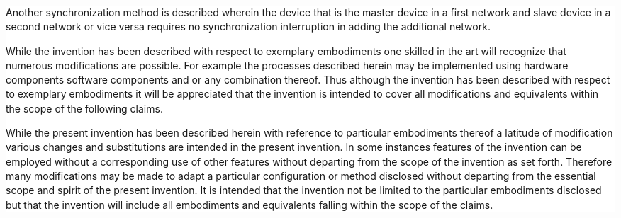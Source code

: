 Another synchronization method is described wherein the device that is the master device in a first network and slave device in a second network or vice versa requires no synchronization interruption in adding the additional network.

While the invention has been described with respect to exemplary embodiments one skilled in the art will recognize that numerous modifications are possible. For example the processes described herein may be implemented using hardware components software components and or any combination thereof. Thus although the invention has been described with respect to exemplary embodiments it will be appreciated that the invention is intended to cover all modifications and equivalents within the scope of the following claims.

While the present invention has been described herein with reference to particular embodiments thereof a latitude of modification various changes and substitutions are intended in the present invention. In some instances features of the invention can be employed without a corresponding use of other features without departing from the scope of the invention as set forth. Therefore many modifications may be made to adapt a particular configuration or method disclosed without departing from the essential scope and spirit of the present invention. It is intended that the invention not be limited to the particular embodiments disclosed but that the invention will include all embodiments and equivalents falling within the scope of the claims.

